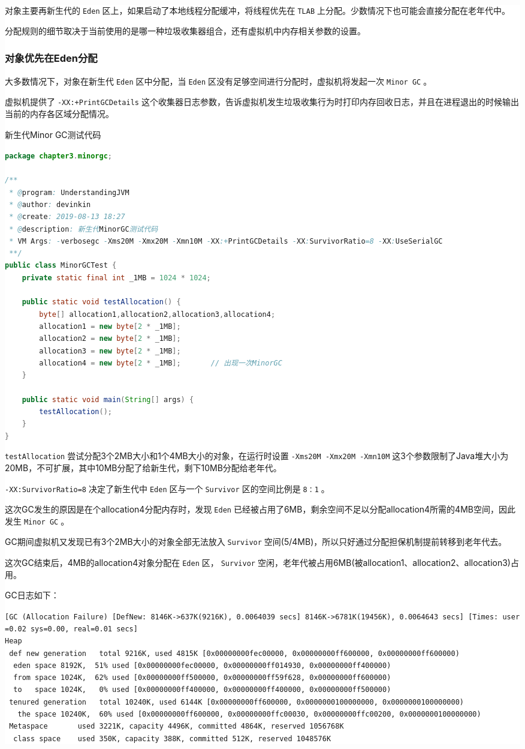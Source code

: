 对象主要再新生代的 `Eden` 区上，如果启动了本地线程分配缓冲，将线程优先在 `TLAB` 上分配。少数情况下也可能会直接分配在老年代中。

分配规则的细节取决于当前使用的是哪一种垃圾收集器组合，还有虚拟机中内存相关参数的设置。

### 对象优先在Eden分配<a id="sec-1-5-1"></a>

大多数情况下，对象在新生代 `Eden` 区中分配，当 `Eden` 区没有足够空间进行分配时，虚拟机将发起一次 `Minor GC` 。

虚拟机提供了 `-XX:+PrintGCDetails` 这个收集器日志参数，告诉虚拟机发生垃圾收集行为时打印内存回收日志，并且在进程退出的时候输出当前的内存各区域分配情况。

新生代Minor GC测试代码

```java
package chapter3.minorgc;

/**
 * @program: UnderstandingJVM
 * @author: devinkin
 * @create: 2019-08-13 18:27
 * @description: 新生代MinorGC测试代码
 * VM Args: -verbosegc -Xms20M -Xmx20M -Xmn10M -XX:+PrintGCDetails -XX:SurvivorRatio=8 -XX:UseSerialGC
 **/
public class MinorGCTest {
    private static final int _1MB = 1024 * 1024;

    public static void testAllocation() {
        byte[] allocation1,allocation2,allocation3,allocation4;
        allocation1 = new byte[2 * _1MB];
        allocation2 = new byte[2 * _1MB];
        allocation3 = new byte[2 * _1MB];
        allocation4 = new byte[2 * _1MB];       // 出现一次MinorGC
    }

    public static void main(String[] args) {
        testAllocation();
    }
}
```

`testAllocation` 尝试分配3个2MB大小和1个4MB大小的对象，在运行时设置 `-Xms20M -Xmx20M -Xmn10M` 这3个参数限制了Java堆大小为20MB，不可扩展，其中10MB分配了给新生代，剩下10MB分配给老年代。

`-XX:SurvivorRatio=8` 决定了新生代中 `Eden` 区与一个 `Survivor` 区的空间比例是 `8：1` 。

这次GC发生的原因是在个allocation4分配内存时，发现 `Eden` 已经被占用了6MB，剩余空间不足以分配allocation4所需的4MB空间，因此发生 `Minor GC` 。

GC期间虚拟机又发现已有3个2MB大小的对象全部无法放入 `Survivor` 空间(5/4MB)，所以只好通过分配担保机制提前转移到老年代去。

这次GC结束后，4MB的allocation4对象分配在 `Eden` 区， `Survivor` 空闲，老年代被占用6MB(被allocation1、allocation2、allocation3)占用。

GC日志如下：

```text
[GC (Allocation Failure) [DefNew: 8146K->637K(9216K), 0.0064039 secs] 8146K->6781K(19456K), 0.0064643 secs] [Times: user=0.02 sys=0.00, real=0.01 secs] 
Heap
 def new generation   total 9216K, used 4815K [0x00000000fec00000, 0x00000000ff600000, 0x00000000ff600000)
  eden space 8192K,  51% used [0x00000000fec00000, 0x00000000ff014930, 0x00000000ff400000)
  from space 1024K,  62% used [0x00000000ff500000, 0x00000000ff59f628, 0x00000000ff600000)
  to   space 1024K,   0% used [0x00000000ff400000, 0x00000000ff400000, 0x00000000ff500000)
 tenured generation   total 10240K, used 6144K [0x00000000ff600000, 0x0000000100000000, 0x0000000100000000)
   the space 10240K,  60% used [0x00000000ff600000, 0x00000000ffc00030, 0x00000000ffc00200, 0x0000000100000000)
 Metaspace       used 3221K, capacity 4496K, committed 4864K, reserved 1056768K
  class space    used 350K, capacity 388K, committed 512K, reserved 1048576K
```